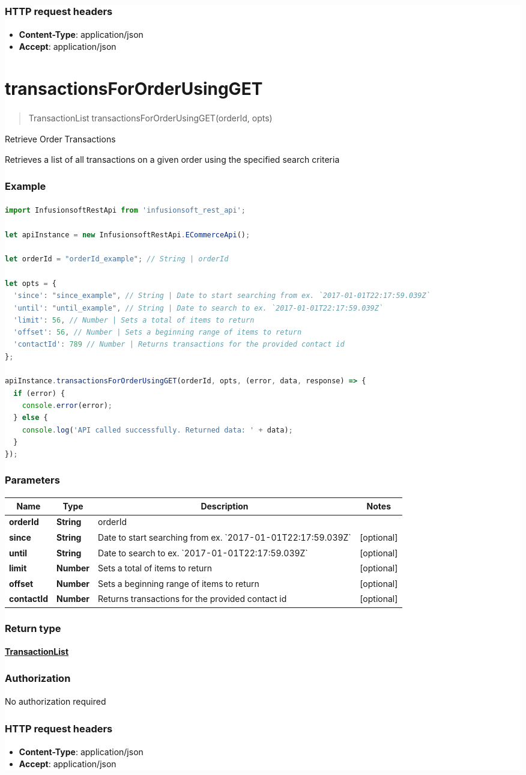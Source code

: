 ### HTTP request headers

 - **Content-Type**: application/json
 - **Accept**: application/json

<a name="transactionsForOrderUsingGET"></a>
# **transactionsForOrderUsingGET**
> TransactionList transactionsForOrderUsingGET(orderId, opts)

Retrieve Order Transactions

Retrieves a list of all transactions on a given order using the specified search criteria

### Example
```javascript
import InfusionsoftRestApi from 'infusionsoft_rest_api';

let apiInstance = new InfusionsoftRestApi.ECommerceApi();

let orderId = "orderId_example"; // String | orderId

let opts = { 
  'since': "since_example", // String | Date to start searching from ex. `2017-01-01T22:17:59.039Z`
  'until': "until_example", // String | Date to search to ex. `2017-01-01T22:17:59.039Z`
  'limit': 56, // Number | Sets a total of items to return
  'offset': 56, // Number | Sets a beginning range of items to return
  'contactId': 789 // Number | Returns transactions for the provided contact id
};

apiInstance.transactionsForOrderUsingGET(orderId, opts, (error, data, response) => {
  if (error) {
    console.error(error);
  } else {
    console.log('API called successfully. Returned data: ' + data);
  }
});
```

### Parameters

Name | Type | Description  | Notes
------------- | ------------- | ------------- | -------------
 **orderId** | **String**| orderId | 
 **since** | **String**| Date to start searching from ex. &#x60;2017-01-01T22:17:59.039Z&#x60; | [optional] 
 **until** | **String**| Date to search to ex. &#x60;2017-01-01T22:17:59.039Z&#x60; | [optional] 
 **limit** | **Number**| Sets a total of items to return | [optional] 
 **offset** | **Number**| Sets a beginning range of items to return | [optional] 
 **contactId** | **Number**| Returns transactions for the provided contact id | [optional] 

### Return type

[**TransactionList**](TransactionList.md)

### Authorization

No authorization required

### HTTP request headers

 - **Content-Type**: application/json
 - **Accept**: application/json

